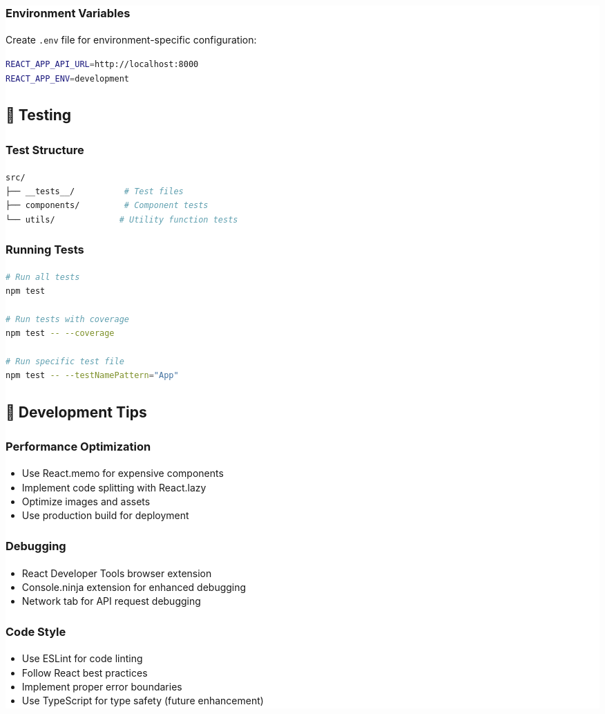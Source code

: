 ### Environment Variables

Create `.env` file for environment-specific configuration:

```bash
REACT_APP_API_URL=http://localhost:8000
REACT_APP_ENV=development
```

## 🧪 Testing

### Test Structure

```bash
src/
├── __tests__/          # Test files
├── components/         # Component tests
└── utils/             # Utility function tests
```

### Running Tests

```bash
# Run all tests
npm test

# Run tests with coverage
npm test -- --coverage

# Run specific test file
npm test -- --testNamePattern="App"
```

## 🔧 Development Tips

### Performance Optimization

- Use React.memo for expensive components
- Implement code splitting with React.lazy
- Optimize images and assets
- Use production build for deployment

### Debugging

- React Developer Tools browser extension
- Console.ninja extension for enhanced debugging
- Network tab for API request debugging

### Code Style

- Use ESLint for code linting
- Follow React best practices
- Implement proper error boundaries
- Use TypeScript for type safety (future enhancement)
